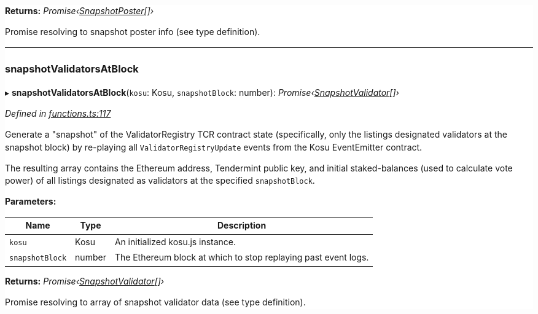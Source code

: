 **Returns:** _Promise‹[SnapshotPoster](interfaces/snapshotposter.md)[]›_

Promise resolving to snapshot poster info (see type definition).

---

### snapshotValidatorsAtBlock

▸ **snapshotValidatorsAtBlock**(`kosu`: Kosu, `snapshotBlock`: number): _Promise‹[SnapshotValidator](interfaces/snapshotvalidator.md)[]›_

_Defined in [functions.ts:117](https://github.com/ParadigmFoundation/kosu-monorepo/blob/67119cd9/packages/kosu-genesis-cli/src/functions.ts#L117)_

Generate a "snapshot" of the ValidatorRegistry TCR contract state (specifically,
only the listings designated validators at the snapshot block) by re-playing
all `ValidatorRegistryUpdate` events from the Kosu EventEmitter contract.

The resulting array contains the Ethereum address, Tendermint public key, and
initial staked-balances (used to calculate vote power) of all listings designated
as validators at the specified `snapshotBlock`.

**Parameters:**

| Name            | Type   | Description                                                    |
| --------------- | ------ | -------------------------------------------------------------- |
| `kosu`          | Kosu   | An initialized kosu.js instance.                               |
| `snapshotBlock` | number | The Ethereum block at which to stop replaying past event logs. |

**Returns:** _Promise‹[SnapshotValidator](interfaces/snapshotvalidator.md)[]›_

Promise resolving to array of snapshot validator data (see type definition).
